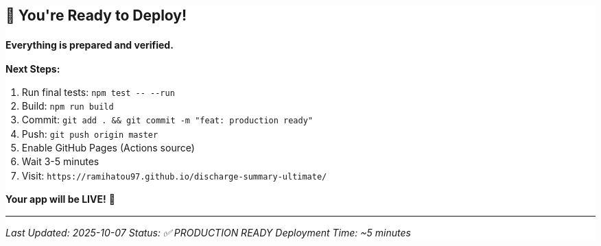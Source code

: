 
## 🎉 You're Ready to Deploy!

**Everything is prepared and verified.**

**Next Steps:**
1. Run final tests: `npm test -- --run`
2. Build: `npm run build`
3. Commit: `git add . && git commit -m "feat: production ready"`
4. Push: `git push origin master`
5. Enable GitHub Pages (Actions source)
6. Wait 3-5 minutes
7. Visit: `https://ramihatou97.github.io/discharge-summary-ultimate/`

**Your app will be LIVE!** 🚀

---

*Last Updated: 2025-10-07*
*Status: ✅ PRODUCTION READY*
*Deployment Time: ~5 minutes*
